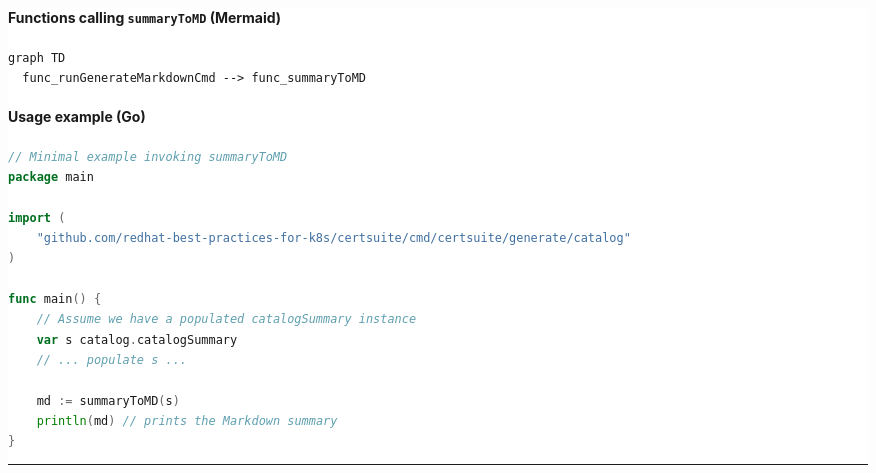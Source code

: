 #### Functions calling `summaryToMD` (Mermaid)

```mermaid
graph TD
  func_runGenerateMarkdownCmd --> func_summaryToMD
```

#### Usage example (Go)

```go
// Minimal example invoking summaryToMD
package main

import (
    "github.com/redhat-best-practices-for-k8s/certsuite/cmd/certsuite/generate/catalog"
)

func main() {
    // Assume we have a populated catalogSummary instance
    var s catalog.catalogSummary
    // ... populate s ...

    md := summaryToMD(s)
    println(md) // prints the Markdown summary
}
```

---

